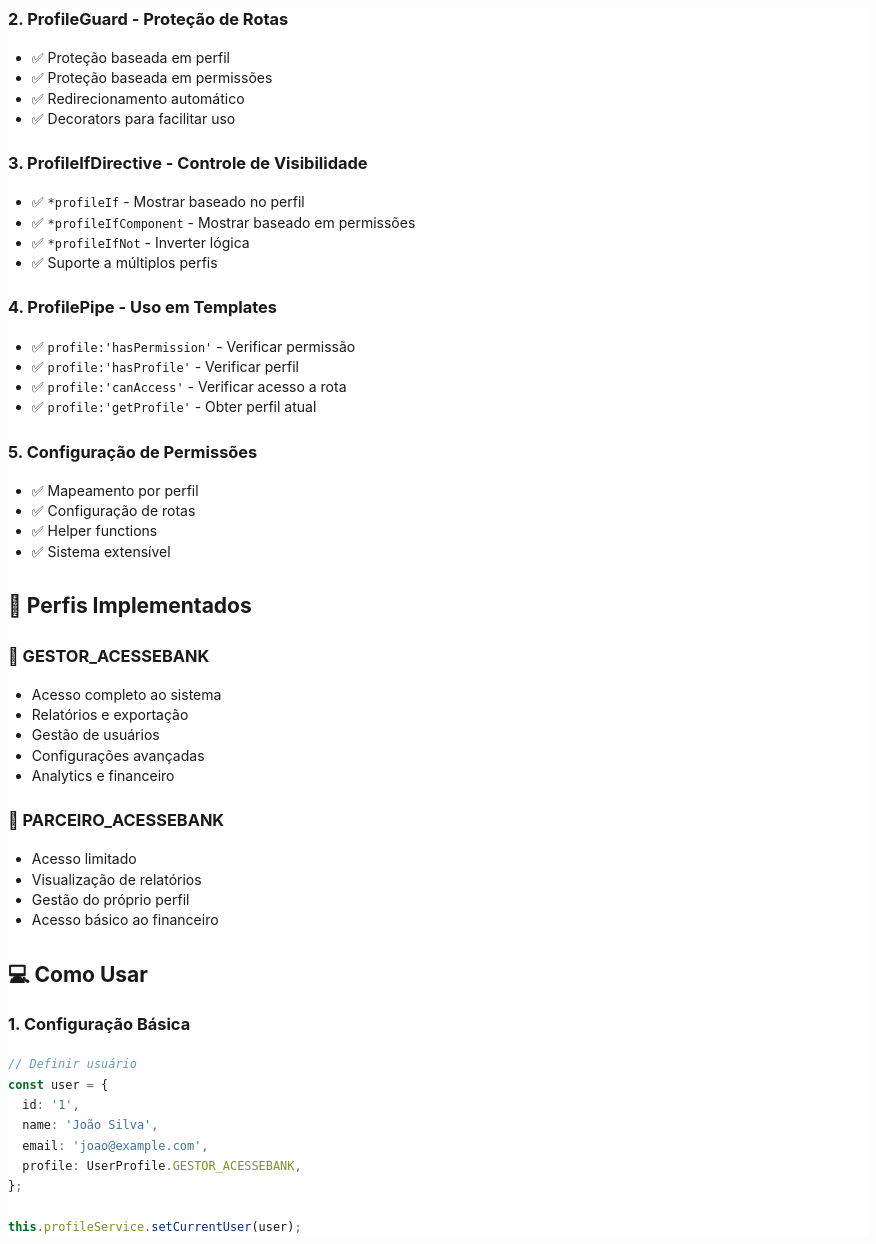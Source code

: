 ### 2. **ProfileGuard** - Proteção de Rotas

- ✅ Proteção baseada em perfil
- ✅ Proteção baseada em permissões
- ✅ Redirecionamento automático
- ✅ Decorators para facilitar uso

### 3. **ProfileIfDirective** - Controle de Visibilidade

- ✅ `*profileIf` - Mostrar baseado no perfil
- ✅ `*profileIfComponent` - Mostrar baseado em permissões
- ✅ `*profileIfNot` - Inverter lógica
- ✅ Suporte a múltiplos perfis

### 4. **ProfilePipe** - Uso em Templates

- ✅ `profile:'hasPermission'` - Verificar permissão
- ✅ `profile:'hasProfile'` - Verificar perfil
- ✅ `profile:'canAccess'` - Verificar acesso a rota
- ✅ `profile:'getProfile'` - Obter perfil atual

### 5. **Configuração de Permissões**

- ✅ Mapeamento por perfil
- ✅ Configuração de rotas
- ✅ Helper functions
- ✅ Sistema extensível

## 👥 Perfis Implementados

### 🎯 GESTOR_ACESSEBANK

- Acesso completo ao sistema
- Relatórios e exportação
- Gestão de usuários
- Configurações avançadas
- Analytics e financeiro

### 🤝 PARCEIRO_ACESSEBANK

- Acesso limitado
- Visualização de relatórios
- Gestão do próprio perfil
- Acesso básico ao financeiro

## 💻 Como Usar

### 1. **Configuração Básica**

```typescript
// Definir usuário
const user = {
  id: '1',
  name: 'João Silva',
  email: 'joao@example.com',
  profile: UserProfile.GESTOR_ACESSEBANK,
};

this.profileService.setCurrentUser(user);
```
